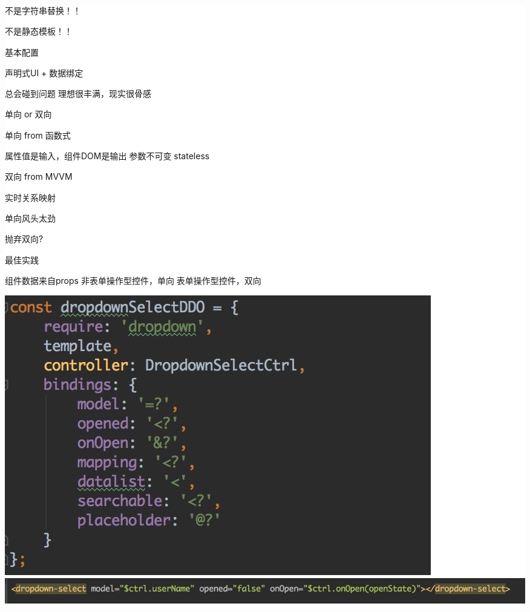 不是字符串替换！！

不是静态模板！！

基本配置

声明式UI + 数据绑定

总会碰到问题
理想很丰满，现实很骨感

单向 or 双向

单向 from 函数式

属性值是输入，组件DOM是输出
参数不可变
stateless

双向 from MVVM

实时关系映射

单向风头太劲

抛弃双向?

最佳实践

组件数据来自props
非表单操作型控件，单向
表单操作型控件，双向

![](modern-webapp-architecture/pasted-image-1590.png)
![](modern-webapp-architecture/pasted-image-1594.png)
